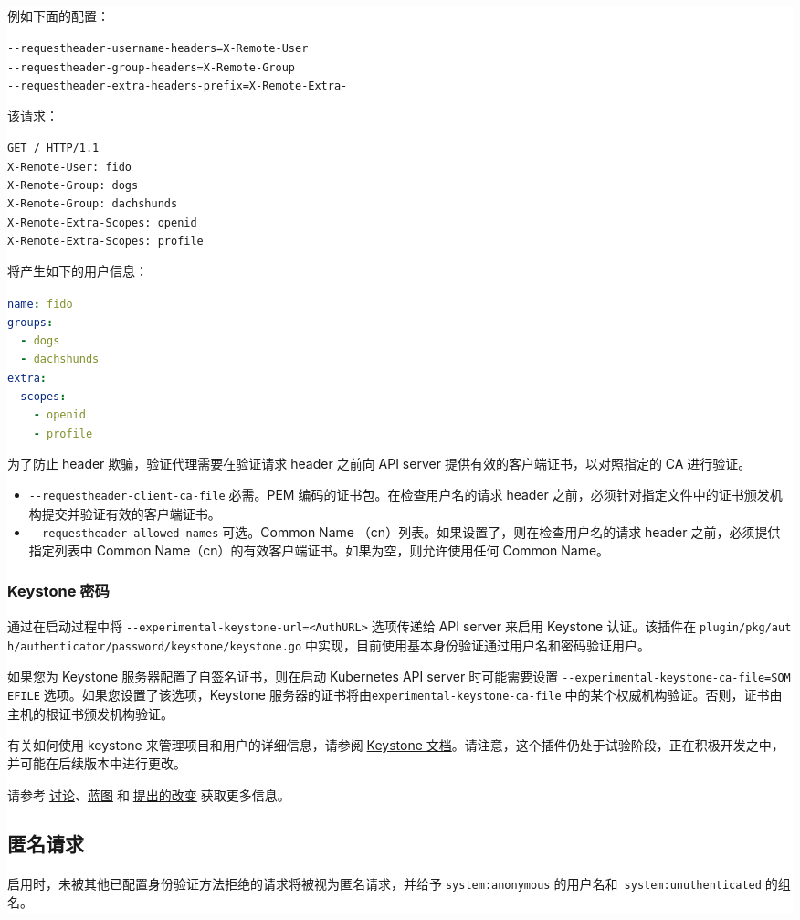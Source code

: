 例如下面的配置：

```bash
--requestheader-username-headers=X-Remote-User
--requestheader-group-headers=X-Remote-Group
--requestheader-extra-headers-prefix=X-Remote-Extra-
```

该请求：

```http
GET / HTTP/1.1
X-Remote-User: fido
X-Remote-Group: dogs
X-Remote-Group: dachshunds
X-Remote-Extra-Scopes: openid
X-Remote-Extra-Scopes: profile
```

将产生如下的用户信息：

```yaml
name: fido
groups:
  - dogs
  - dachshunds
extra:
  scopes:
    - openid
    - profile
```

为了防止 header 欺骗，验证代理需要在验证请求 header 之前向 API server 提供有效的客户端证书，以对照指定的 CA 进行验证。

- `--requestheader-client-ca-file` 必需。PEM 编码的证书包。在检查用户名的请求 header 之前，必须针对指定文件中的证书颁发机构提交并验证有效的客户端证书。
- `--requestheader-allowed-names` 可选。Common Name （cn）列表。如果设置了，则在检查用户名的请求 header 之前，必须提供指定列表中 Common Name（cn）的有效客户端证书。如果为空，则允许使用任何 Common Name。

### Keystone 密码

通过在启动过程中将 `--experimental-keystone-url=<AuthURL>` 选项传递给 API server 来启用 Keystone 认证。该插件在 `plugin/pkg/auth/authenticator/password/keystone/keystone.go` 中实现，目前使用基本身份验证通过用户名和密码验证用户。

如果您为 Keystone 服务器配置了自签名证书，则在启动 Kubernetes API server 时可能需要设置 `--experimental-keystone-ca-file=SOMEFILE` 选项。如果您设置了该选项，Keystone 服务器的证书将由`experimental-keystone-ca-file` 中的某个权威机构验证。否则，证书由主机的根证书颁发机构验证。

有关如何使用 keystone 来管理项目和用户的详细信息，请参阅 [Keystone 文档](http://docs.openstack.org/developer/keystone/)。请注意，这个插件仍处于试验阶段，正在积极开发之中，并可能在后续版本中进行更改。

请参考 [讨论](https://github.com/kubernetes/kubernetes/pull/11798#issuecomment-129655212)、[蓝图](https://github.com/kubernetes/kubernetes/issues/11626) 和 [提出的改变](https://github.com/kubernetes/kubernetes/pull/25536) 获取更多信息。

## 匿名请求

启用时，未被其他已配置身份验证方法拒绝的请求将被视为匿名请求，并给予 `system:anonymous` 的用户名和` system:unuthenticated` 的组名。
